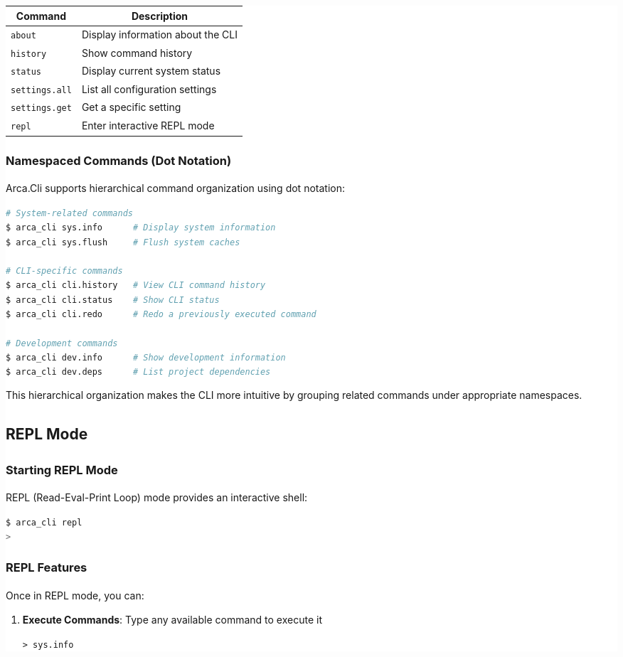 | Command         | Description                               |
|-----------------|-------------------------------------------|
| `about`         | Display information about the CLI         |
| `history`       | Show command history                      |
| `status`        | Display current system status             |
| `settings.all`  | List all configuration settings           |
| `settings.get`  | Get a specific setting                    |
| `repl`          | Enter interactive REPL mode               |

### Namespaced Commands (Dot Notation)

Arca.Cli supports hierarchical command organization using dot notation:

```bash
# System-related commands
$ arca_cli sys.info      # Display system information
$ arca_cli sys.flush     # Flush system caches

# CLI-specific commands
$ arca_cli cli.history   # View CLI command history
$ arca_cli cli.status    # Show CLI status
$ arca_cli cli.redo      # Redo a previously executed command

# Development commands
$ arca_cli dev.info      # Show development information
$ arca_cli dev.deps      # List project dependencies
```

This hierarchical organization makes the CLI more intuitive by grouping related commands under appropriate namespaces.

## REPL Mode

### Starting REPL Mode

REPL (Read-Eval-Print Loop) mode provides an interactive shell:

```bash
$ arca_cli repl
> 
```

### REPL Features

Once in REPL mode, you can:

1. **Execute Commands**: Type any available command to execute it
   ```
   > sys.info
   ```

